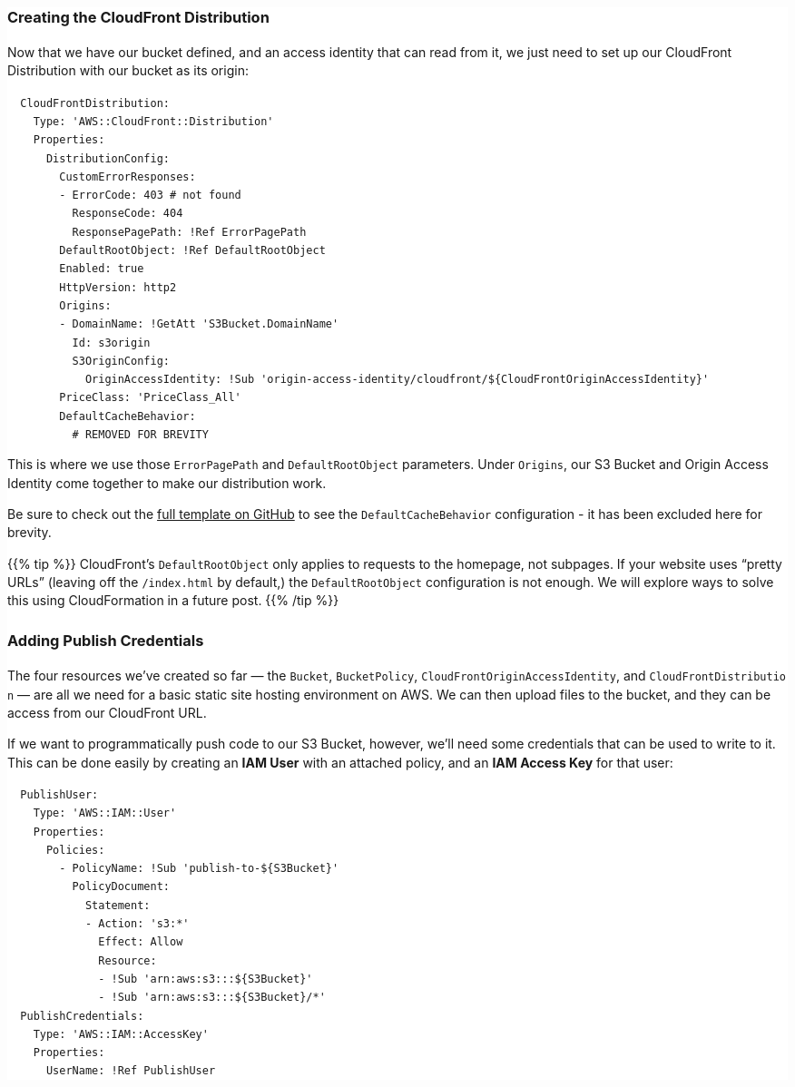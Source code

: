### Creating the CloudFront Distribution

Now that we have our bucket defined, and an access identity that can read from it, we just need to set up our CloudFront Distribution with our bucket as its origin:

      CloudFrontDistribution:
        Type: 'AWS::CloudFront::Distribution'
        Properties:
          DistributionConfig:
            CustomErrorResponses:
            - ErrorCode: 403 # not found
              ResponseCode: 404
              ResponsePagePath: !Ref ErrorPagePath
            DefaultRootObject: !Ref DefaultRootObject
            Enabled: true
            HttpVersion: http2
            Origins:
            - DomainName: !GetAtt 'S3Bucket.DomainName'
              Id: s3origin
              S3OriginConfig:
                OriginAccessIdentity: !Sub 'origin-access-identity/cloudfront/${CloudFrontOriginAccessIdentity}'
            PriceClass: 'PriceClass_All'
            DefaultCacheBehavior:
              # REMOVED FOR BREVITY

This is where we use those `ErrorPagePath` and `DefaultRootObject` parameters. Under `Origins`, our S3 Bucket and Origin Access Identity come together to make our distribution work.

Be sure to check out the [full template on GitHub](https://github.com/forestryio/cloudformation-templates/blob/35179ceaa0d0b12a5e4560fe69f774adcca6f875/static-site-hosting/basic-s3-cloudfront.yml#L58) to see the `DefaultCacheBehavior` configuration - it has been excluded here for brevity.

{{% tip %}}
CloudFront’s `DefaultRootObject` only applies to requests to the homepage, not subpages. If your website uses “pretty URLs” (leaving off the `/index.html`  by default,) the `DefaultRootObject` configuration is not enough. We will explore ways to solve this using CloudFormation in a future post.
{{% /tip %}}

### Adding Publish Credentials

The four resources we’ve created so far — the `Bucket`, `BucketPolicy`, `CloudFrontOriginAccessIdentity`, and `CloudFrontDistribution` — are all we need for a basic static site hosting environment on AWS. We can then upload files to the bucket, and they can be access from our CloudFront URL.

If we want to programmatically push code to our S3 Bucket, however, we’ll need some credentials that can be used to write to it. This can be done easily by creating an **IAM User** with an attached policy, and an **IAM Access Key** for that user:

      PublishUser:
        Type: 'AWS::IAM::User'
        Properties:
          Policies:
            - PolicyName: !Sub 'publish-to-${S3Bucket}'
              PolicyDocument:
                Statement:
                - Action: 's3:*'
                  Effect: Allow
                  Resource:
                  - !Sub 'arn:aws:s3:::${S3Bucket}'
                  - !Sub 'arn:aws:s3:::${S3Bucket}/*'
      PublishCredentials:
        Type: 'AWS::IAM::AccessKey'
        Properties:
          UserName: !Ref PublishUser
